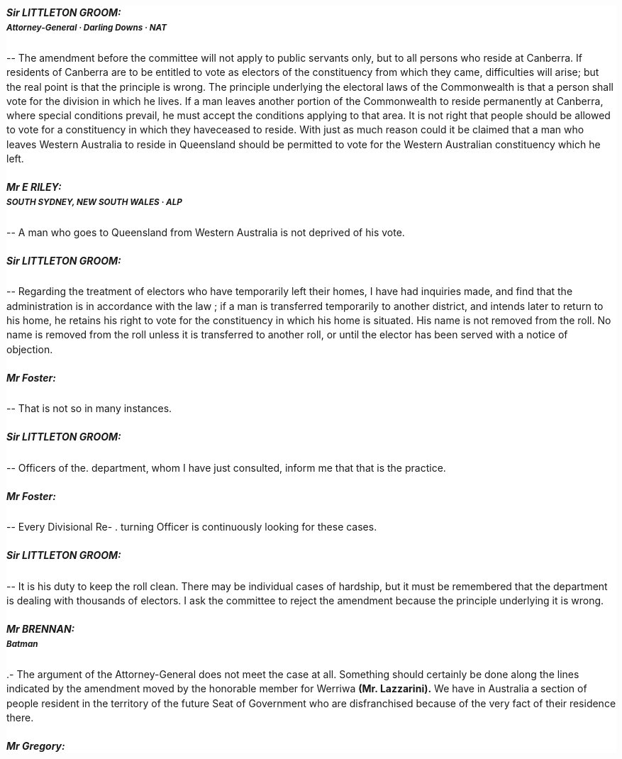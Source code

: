##### Sir LITTLETON GROOM:<br><small class="text-muted">Attorney-General &middot; Darling Downs &middot; NAT</small>

-- The amendment before the committee will not apply to public servants only, but to all persons who reside at Canberra. If residents of Canberra are to be entitled to vote as electors of the constituency from which they came, difficulties will arise; but the real point is that the principle is wrong. The principle underlying the electoral laws of the Commonwealth is that a person shall vote for the division in which he lives. If a man leaves another portion of the Commonwealth to reside permanently at Canberra, where special conditions prevail, he must accept the conditions applying to that area. It is not right that people should be allowed to vote for a constituency in which they haveceased to reside. With just as much reason could it be claimed that a man who leaves Western Australia to reside in Queensland should be permitted to vote for the Western Australian constituency which he left. 

##### Mr E RILEY:<br><small class="text-muted">SOUTH SYDNEY, NEW SOUTH WALES &middot; ALP</small>

-- A man who goes to Queensland from Western Australia is not deprived of his vote. 

##### Sir LITTLETON GROOM:

-- Regarding the treatment of electors who have temporarily left their homes, I have had inquiries made, and find that the administration is in accordance with the law ; if a man is transferred temporarily to another district, and intends later to return to his home, he retains his right to vote for the constituency in which his home is situated. His name is not removed from the roll. No name is removed from the roll unless it is transferred to another roll, or until the elector has been served with a notice of objection. 

##### Mr Foster:

-- That is not so in many instances. 

##### Sir LITTLETON GROOM:

-- Officers of the. department, whom I have just consulted, inform me that that is the practice. 

##### Mr Foster:

-- Every Divisional Re- . turning Officer is continuously looking for these cases. 

##### Sir LITTLETON GROOM:

-- It is his duty to keep the roll clean. There may be individual cases of hardship, but it must be remembered that the department is dealing with thousands of electors. I ask the committee to reject the amendment because the principle underlying it is wrong. 

##### Mr BRENNAN:<br><small class="text-muted">Batman</small>

.- The argument of the Attorney-General does not meet the case at all. Something should certainly be done along the lines indicated by the amendment moved by the honorable member for Werriwa  **(Mr. Lazzarini).**  We have in Australia a section of people resident in the territory of the future Seat of Government who are disfranchised because of the very fact of their residence there. 

##### Mr Gregory:

